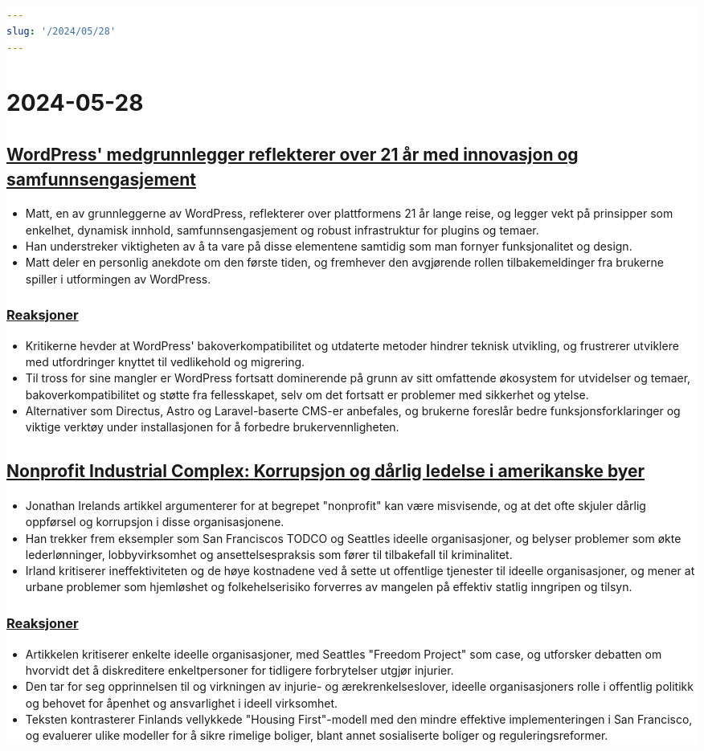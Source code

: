 ```yaml
---
slug: '/2024/05/28'
---
```


# 2024-05-28

## [WordPress' medgrunnlegger reflekterer over 21 år med innovasjon og samfunnsengasjement](https://ma.tt/2024/05/wp21/)

- Matt, en av grunnleggerne av WordPress, reflekterer over plattformens 21 år lange reise, og legger vekt på prinsipper som enkelhet, dynamisk innhold, samfunnsengasjement og robust infrastruktur for plugins og temaer.
- Han understreker viktigheten av å ta vare på disse elementene samtidig som man fornyer funksjonalitet og design.
- Matt deler en personlig anekdote om den første tiden, og fremhever den avgjørende rollen tilbakemeldinger fra brukerne spiller i utformingen av WordPress.

### [Reaksjoner](https://news.ycombinator.com/item?id=40496858)

- Kritikerne hevder at WordPress' bakoverkompatibilitet og utdaterte metoder hindrer teknisk utvikling, og frustrerer utviklere med utfordringer knyttet til vedlikehold og migrering.
- Til tross for sine mangler er WordPress fortsatt dominerende på grunn av sitt omfattende økosystem for utvidelser og temaer, bakoverkompatibilitet og støtte fra fellesskapet, selv om det fortsatt er problemer med sikkerhet og ytelse.
- Alternativer som Directus, Astro og Laravel-baserte CMS-er anbefales, og brukerne foreslår bedre funksjonsforklaringer og viktige verktøy under installasjonen for å forbedre brukervennligheten.

## [Nonprofit Industrial Complex: Korrupsjon og dårlig ledelse i amerikanske byer](https://americanaffairsjournal.org/2024/05/the-nonprofit-industrial-complex-and-the-corruption-of-the-american-city/)

- Jonathan Irelands artikkel argumenterer for at begrepet "nonprofit" kan være misvisende, og at det ofte skjuler dårlig oppførsel og korrupsjon i disse organisasjonene.
- Han trekker frem eksempler som San Franciscos TODCO og Seattles ideelle organisasjoner, og belyser problemer som økte lederlønninger, lobbyvirksomhet og ansettelsespraksis som fører til tilbakefall til kriminalitet.
- Irland kritiserer ineffektiviteten og de høye kostnadene ved å sette ut offentlige tjenester til ideelle organisasjoner, og mener at urbane problemer som hjemløshet og folkehelserisiko forverres av mangelen på effektiv statlig inngripen og tilsyn.

### [Reaksjoner](https://news.ycombinator.com/item?id=40497106)

- Artikkelen kritiserer enkelte ideelle organisasjoner, med Seattles "Freedom Project" som case, og utforsker debatten om hvorvidt det å diskreditere enkeltpersoner for tidligere forbrytelser utgjør injurier.
- Den tar for seg opprinnelsen til og virkningen av injurie- og ærekrenkelseslover, ideelle organisasjoners rolle i offentlig politikk og behovet for åpenhet og ansvarlighet i ideell virksomhet.
- Teksten kontrasterer Finlands vellykkede "Housing First"-modell med den mindre effektive implementeringen i San Francisco, og evaluerer ulike modeller for å sikre rimelige boliger, blant annet sosialiserte boliger og reguleringsreformer.
